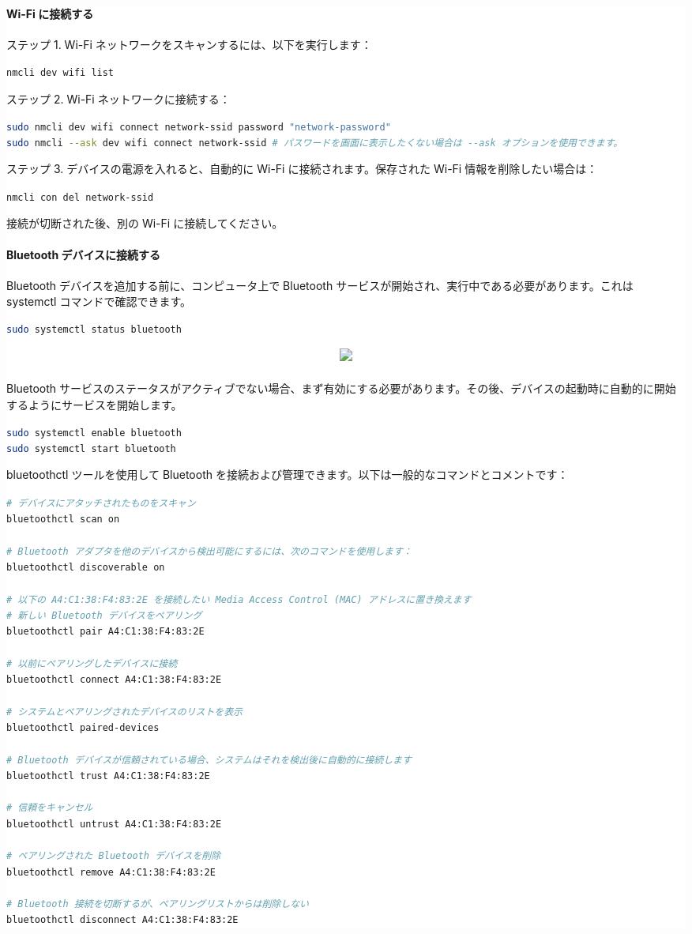 #### Wi-Fi に接続する

ステップ 1. Wi-Fi ネットワークをスキャンするには、以下を実行します：

```bash
nmcli dev wifi list
```

ステップ 2. Wi-Fi ネットワークに接続する：

```bash
sudo nmcli dev wifi connect network-ssid password "network-password"
sudo nmcli --ask dev wifi connect network-ssid # パスワードを画面に表示したくない場合は --ask オプションを使用できます。
```

ステップ 3. デバイスの電源を入れると、自動的に Wi-Fi に接続されます。保存された Wi-Fi 情報を削除したい場合は：

```bash
nmcli con del network-ssid
```

接続が切断された後、別の Wi-Fi に接続してください。

#### Bluetooth デバイスに接続する

Bluetooth デバイスを追加する前に、コンピュータ上で Bluetooth サービスが開始され、実行中である必要があります。これは systemctl コマンドで確認できます。

```bash
sudo systemctl status bluetooth
```

<div align="center"><img width={600} src="https://files.seeedstudio.com/wiki/reComputer-R1000/recomputer_r_images/32.png" /></div>
<br />
Bluetooth サービスのステータスがアクティブでない場合、まず有効にする必要があります。その後、デバイスの起動時に自動的に開始するようにサービスを開始します。

```bash
sudo systemctl enable bluetooth
sudo systemctl start bluetooth
```

bluetoothctl ツールを使用して Bluetooth を接続および管理できます。以下は一般的なコマンドとコメントです：

```bash
# デバイスにアタッチされたものをスキャン
bluetoothctl scan on

# Bluetooth アダプタを他のデバイスから検出可能にするには、次のコマンドを使用します：
bluetoothctl discoverable on

# 以下の A4:C1:38:F4:83:2E を接続したい Media Access Control (MAC) アドレスに置き換えます
# 新しい Bluetooth デバイスをペアリング
bluetoothctl pair A4:C1:38:F4:83:2E

# 以前にペアリングしたデバイスに接続
bluetoothctl connect A4:C1:38:F4:83:2E

# システムとペアリングされたデバイスのリストを表示
bluetoothctl paired-devices

# Bluetooth デバイスが信頼されている場合、システムはそれを検出後に自動的に接続します
bluetoothctl trust A4:C1:38:F4:83:2E

# 信頼をキャンセル
bluetoothctl untrust A4:C1:38:F4:83:2E

# ペアリングされた Bluetooth デバイスを削除
bluetoothctl remove A4:C1:38:F4:83:2E

# Bluetooth 接続を切断するが、ペアリングリストからは削除しない
bluetoothctl disconnect A4:C1:38:F4:83:2E

```
